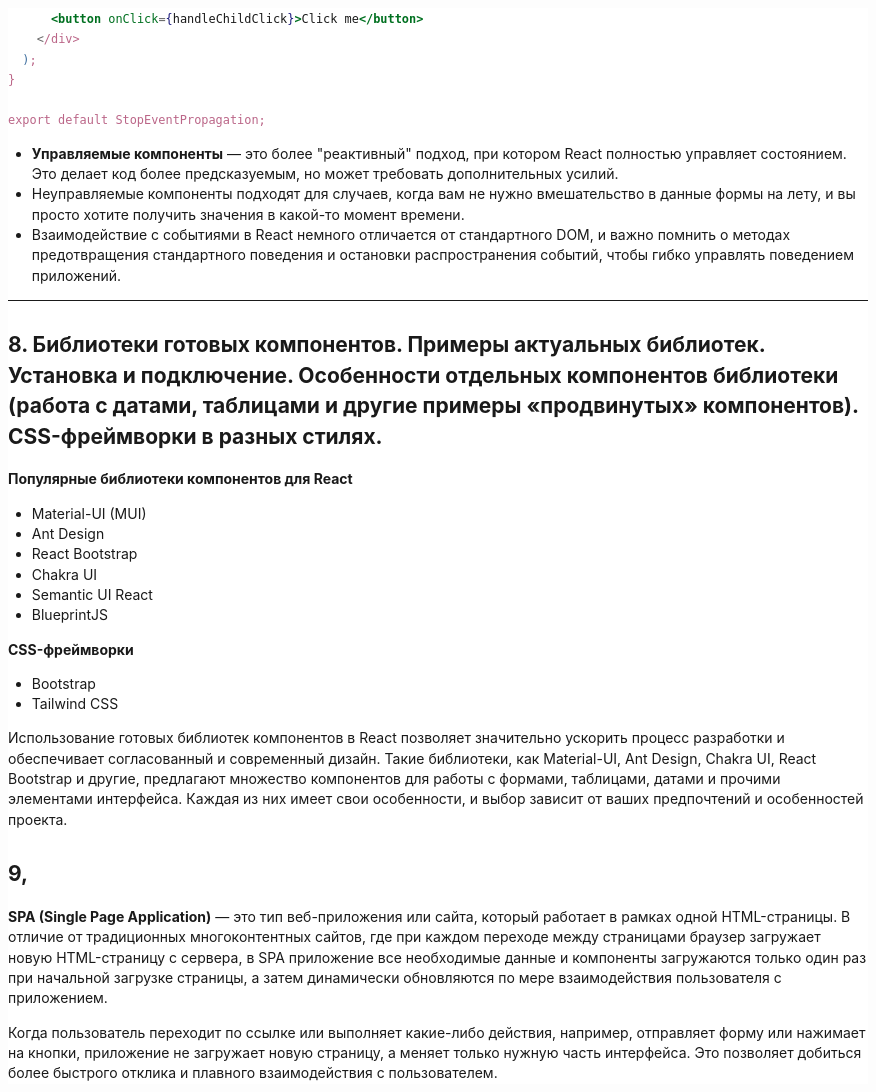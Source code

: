 ```jsx
      <button onClick={handleChildClick}>Click me</button>
    </div>
  );
}

export default StopEventPropagation;
```

- **Управляемые компоненты** — это более "реактивный" подход, при котором React полностью управляет состоянием. Это делает код более предсказуемым, но может требовать дополнительных усилий.
- Неуправляемые компоненты подходят для случаев, когда вам не нужно вмешательство в данные формы на лету, и вы просто хотите получить значения в какой-то момент времени.
- Взаимодействие с событиями в React немного отличается от стандартного DOM, и важно помнить о методах предотвращения стандартного поведения и остановки распространения событий, чтобы гибко управлять поведением приложений.
---

## 8. Библиотеки готовых компонентов. Примеры актуальных библиотек. Установка и подключение. Особенности отдельных компонентов библиотеки (работа с датами, таблицами и другие примеры «продвинутых» компонентов). CSS-фреймворки в разных стилях.

**Популярные библиотеки компонентов для React**
- Material-UI (MUI)
- Ant Design
- React Bootstrap
- Chakra UI
- Semantic UI React
- BlueprintJS

**CSS-фреймворки**
- Bootstrap
- Tailwind CSS


Использование готовых библиотек компонентов в React позволяет значительно ускорить процесс разработки и обеспечивает согласованный и современный дизайн. Такие библиотеки, как Material-UI, Ant Design, Chakra UI, React Bootstrap и другие, предлагают множество компонентов для работы с формами, таблицами, датами и прочими элементами интерфейса. Каждая из них имеет свои особенности, и выбор зависит от ваших предпочтений и особенностей проекта.


## 9,

**SPA (Single Page Application)** — это тип веб-приложения или сайта, который работает в рамках одной HTML-страницы. В отличие от традиционных многоконтентных сайтов, где при каждом переходе между страницами браузер загружает новую HTML-страницу с сервера, в SPA приложение все необходимые данные и компоненты загружаются только один раз при начальной загрузке страницы, а затем динамически обновляются по мере взаимодействия пользователя с приложением.

Когда пользователь переходит по ссылке или выполняет какие-либо действия, например, отправляет форму или нажимает на кнопки, приложение не загружает новую страницу, а меняет только нужную часть интерфейса. Это позволяет добиться более быстрого отклика и плавного взаимодействия с пользователем.
